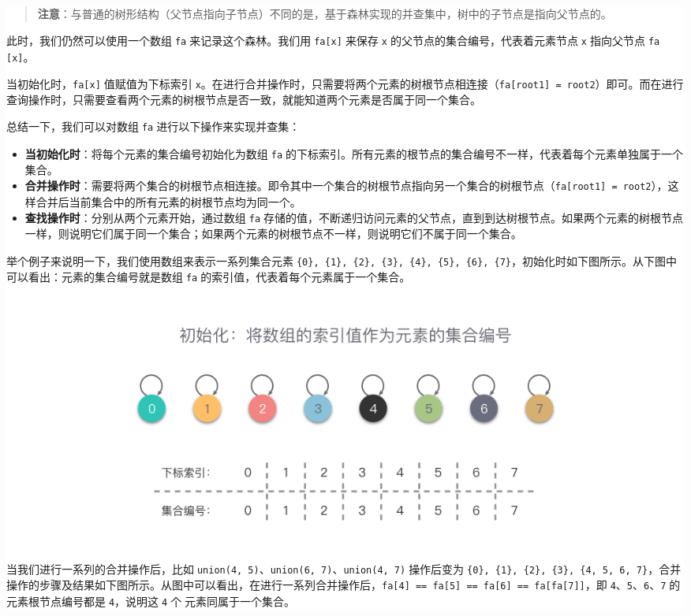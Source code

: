 > **注意**：与普通的树形结构（父节点指向子节点）不同的是，基于森林实现的并查集中，树中的子节点是指向父节点的。

此时，我们仍然可以使用一个数组 `fa` 来记录这个森林。我们用 `fa[x]` 来保存 `x` 的父节点的集合编号，代表着元素节点 `x` 指向父节点 `fa[x]`。

当初始化时，`fa[x]` 值赋值为下标索引 `x`。在进行合并操作时，只需要将两个元素的树根节点相连接（`fa[root1] = root2`）即可。而在进行查询操作时，只需要查看两个元素的树根节点是否一致，就能知道两个元素是否属于同一个集合。

总结一下，我们可以对数组 `fa` 进行以下操作来实现并查集：

- **当初始化时**：将每个元素的集合编号初始化为数组 `fa` 的下标索引。所有元素的根节点的集合编号不一样，代表着每个元素单独属于一个集合。
- **合并操作时**：需要将两个集合的树根节点相连接。即令其中一个集合的树根节点指向另一个集合的树根节点（`fa[root1] = root2`），这样合并后当前集合中的所有元素的树根节点均为同一个。
- **查找操作时**：分别从两个元素开始，通过数组 `fa` 存储的值，不断递归访问元素的父节点，直到到达树根节点。如果两个元素的树根节点一样，则说明它们属于同一个集合；如果两个元素的树根节点不一样，则说明它们不属于同一个集合。

举个例子来说明一下，我们使用数组来表示一系列集合元素 `{0}, {1}, {2}, {3}, {4}, {5}, {6}, {7}`，初始化时如下图所示。从下图中可以看出：元素的集合编号就是数组 `fa` 的索引值，代表着每个元素属于一个集合。

![](../../images/ch03/03.05.01-003.png)

当我们进行一系列的合并操作后，比如 `union(4, 5)`、`union(6, 7)`、`union(4, 7)` 操作后变为 `{0}, {1}, {2}, {3}, {4, 5, 6, 7}`，合并操作的步骤及结果如下图所示。从图中可以看出，在进行一系列合并操作后，`fa[4] == fa[5] == fa[6] == fa[fa[7]]`，即 `4`、`5`、`6`、`7` 的元素根节点编号都是 `4`，说明这 `4` 个 元素同属于一个集合。
